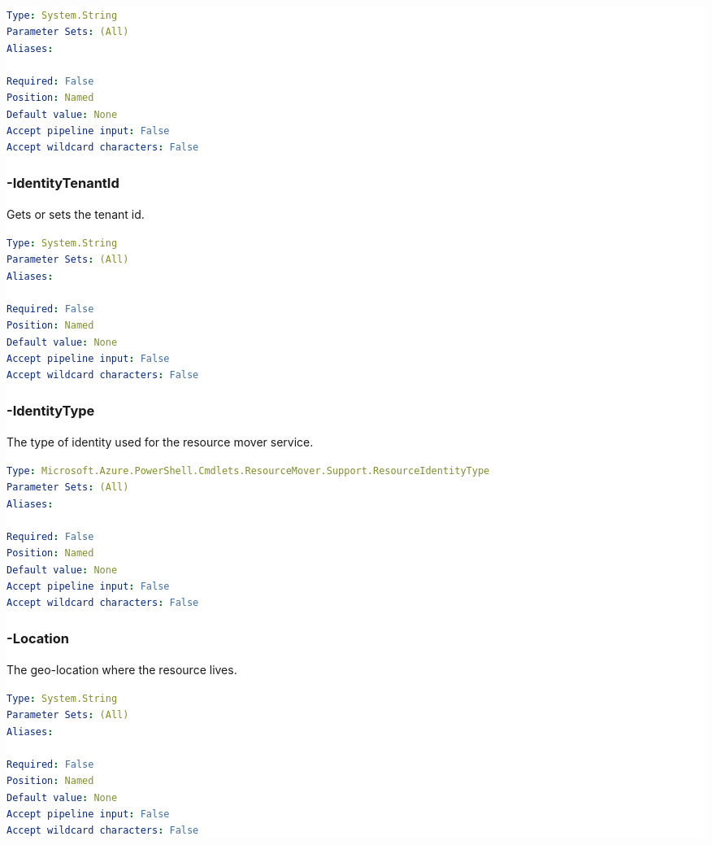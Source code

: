```yaml
Type: System.String
Parameter Sets: (All)
Aliases:

Required: False
Position: Named
Default value: None
Accept pipeline input: False
Accept wildcard characters: False
```

### -IdentityTenantId
Gets or sets the tenant id.

```yaml
Type: System.String
Parameter Sets: (All)
Aliases:

Required: False
Position: Named
Default value: None
Accept pipeline input: False
Accept wildcard characters: False
```

### -IdentityType
The type of identity used for the resource mover service.

```yaml
Type: Microsoft.Azure.PowerShell.Cmdlets.ResourceMover.Support.ResourceIdentityType
Parameter Sets: (All)
Aliases:

Required: False
Position: Named
Default value: None
Accept pipeline input: False
Accept wildcard characters: False
```

### -Location
The geo-location where the resource lives.

```yaml
Type: System.String
Parameter Sets: (All)
Aliases:

Required: False
Position: Named
Default value: None
Accept pipeline input: False
Accept wildcard characters: False
```
